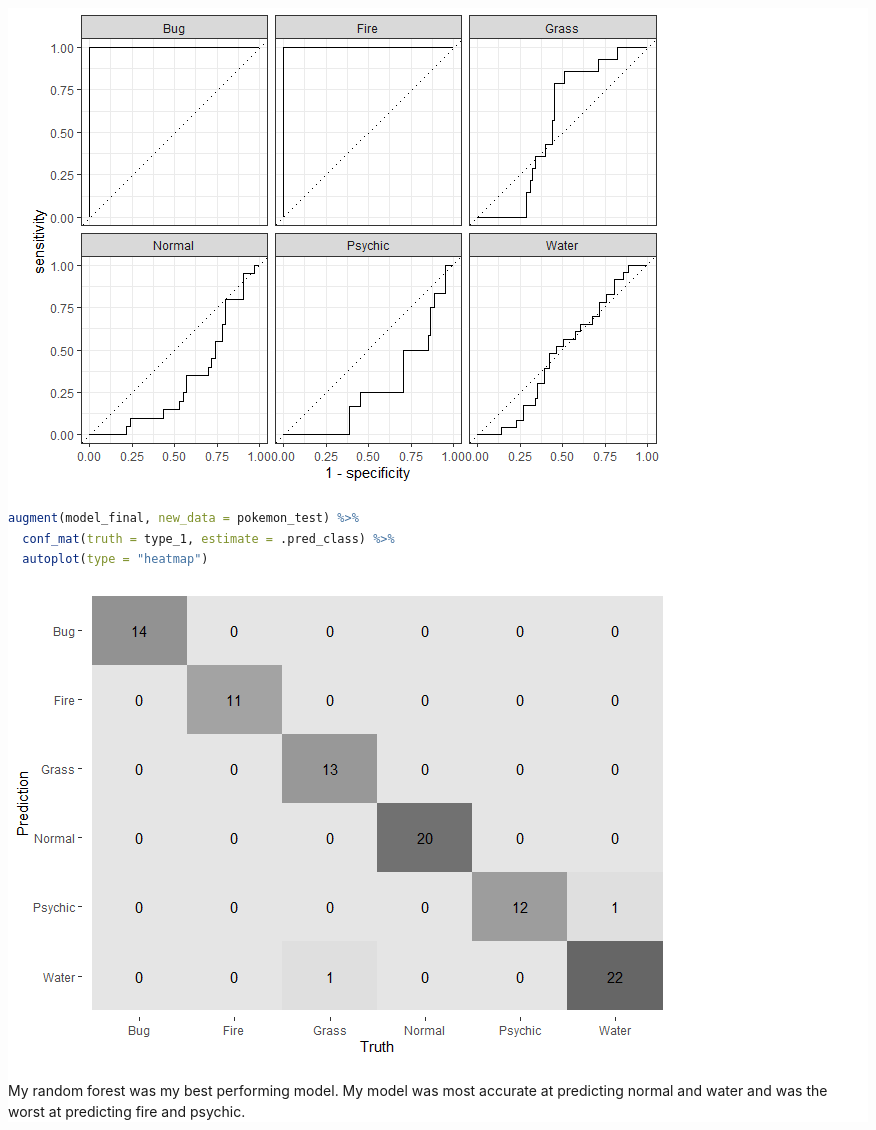 ![](131-hw6_files/figure-gfm/unnamed-chunk-13-1.png)

``` r
augment(model_final, new_data = pokemon_test) %>%
  conf_mat(truth = type_1, estimate = .pred_class) %>% 
  autoplot(type = "heatmap")
```

![](131-hw6_files/figure-gfm/unnamed-chunk-13-2.png)

My random forest was my best performing model. My model was most
accurate at predicting normal and water and was the worst at predicting
fire and psychic.
